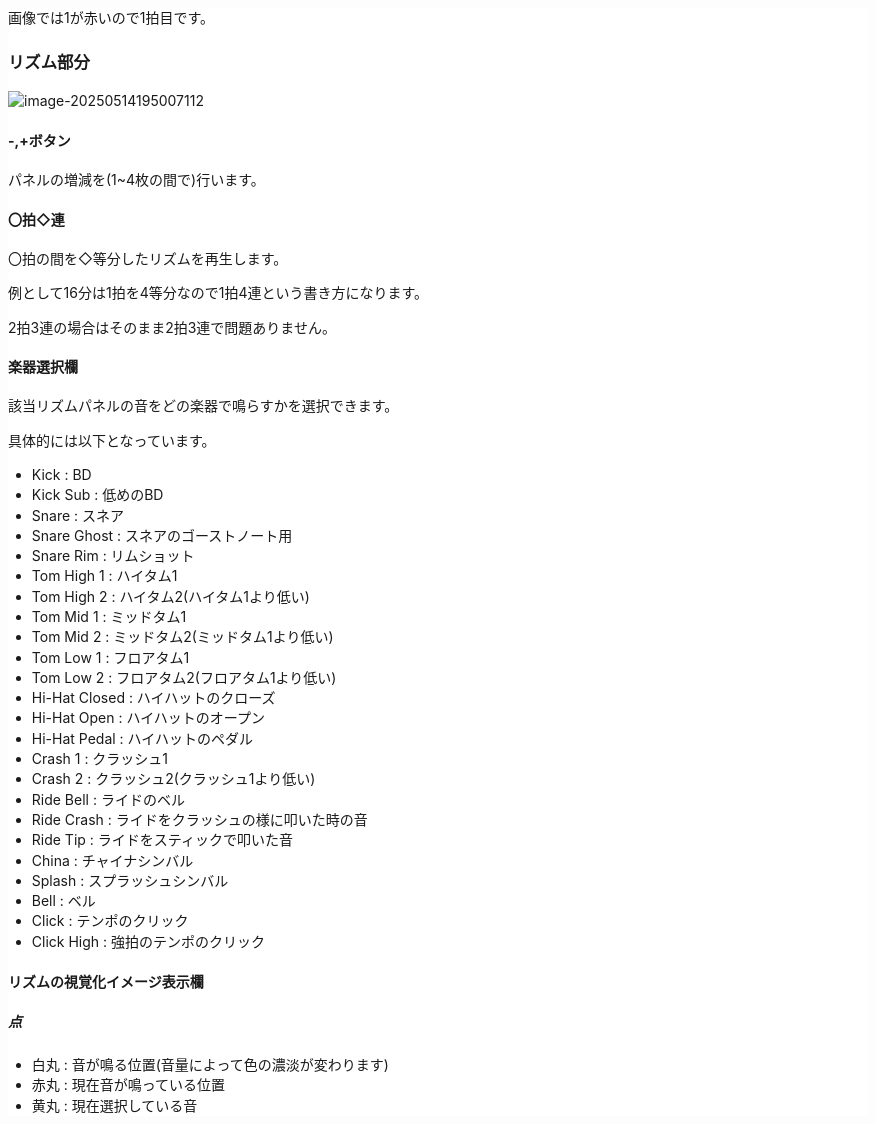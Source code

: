 画像では1が赤いので1拍目です。

### リズム部分

![image-20250514195007112](E:\学習\スクリーンショット\image-20250514195007112.png)

#### -,+ボタン

パネルの増減を(1~4枚の間で)行います。

#### 〇拍◇連

〇拍の間を◇等分したリズムを再生します。

例として16分は1拍を4等分なので1拍4連という書き方になります。

2拍3連の場合はそのまま2拍3連で問題ありません。

#### 楽器選択欄

該当リズムパネルの音をどの楽器で鳴らすかを選択できます。

具体的には以下となっています。

* Kick : BD
* Kick Sub : 低めのBD
* Snare : スネア
* Snare Ghost : スネアのゴーストノート用
* Snare Rim : リムショット
* Tom High 1 : ハイタム1
* Tom High 2 : ハイタム2(ハイタム1より低い)
* Tom Mid 1 : ミッドタム1
* Tom Mid 2 : ミッドタム2(ミッドタム1より低い)
* Tom Low 1 : フロアタム1
* Tom Low 2 : フロアタム2(フロアタム1より低い)
* Hi-Hat Closed : ハイハットのクローズ
* Hi-Hat Open : ハイハットのオープン
* Hi-Hat Pedal : ハイハットのペダル
* Crash 1 : クラッシュ1
* Crash 2 : クラッシュ2(クラッシュ1より低い)
* Ride Bell : ライドのベル
* Ride Crash : ライドをクラッシュの様に叩いた時の音
* Ride Tip : ライドをスティックで叩いた音
* China : チャイナシンバル
* Splash : スプラッシュシンバル
* Bell : ベル
* Click : テンポのクリック
* Click High : 強拍のテンポのクリック

#### リズムの視覚化イメージ表示欄

##### 点

* 白丸 : 音が鳴る位置(音量によって色の濃淡が変わります)
* 赤丸 : 現在音が鳴っている位置
* 黄丸 : 現在選択している音
